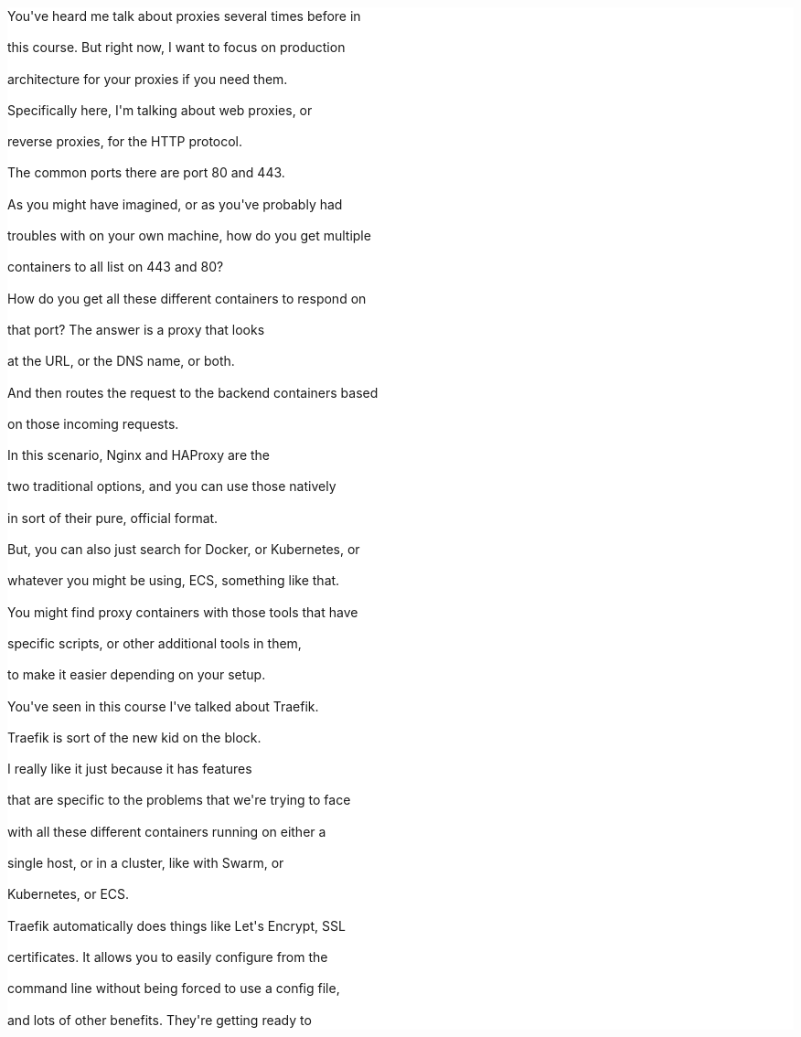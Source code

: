 You've heard me talk about proxies several times before in

this course. But right now, I want to focus on production

architecture for your proxies if you need them.

Specifically here, I'm talking about web proxies, or

reverse proxies, for the HTTP protocol.

The common ports there are port 80 and 443.

As you might have imagined, or as you've probably had

troubles with on your own machine, how do you get multiple

containers to all list on 443 and 80?

How do you get all these different containers to respond on

that port? The answer is a proxy that looks

at the URL, or the DNS name, or both.

And then routes the request to the backend containers based

on those incoming requests.

In this scenario, Nginx and HAProxy are the

two traditional options, and you can use those natively

in sort of their pure, official format.

But, you can also just search for Docker, or Kubernetes, or

whatever you might be using, ECS, something like that.

You might find proxy containers with those tools that have

specific scripts, or other additional tools in them,

to make it easier depending on your setup.

You've seen in this course I've talked about Traefik.

Traefik is sort of the new kid on the block.

I really like it just because it has features

that are specific to the problems that we're trying to face

with all these different containers running on either a

single host, or in a cluster, like with Swarm, or

Kubernetes, or ECS.

Traefik automatically does things like Let's Encrypt, SSL

certificates. It allows you to easily configure from the

command line without being forced to use a config file,

and lots of other benefits. They're getting ready to
